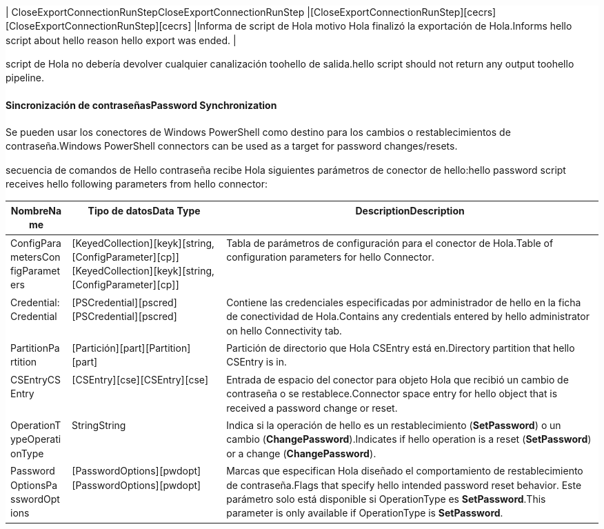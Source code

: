 | <span data-ttu-id="f0c9c-441">CloseExportConnectionRunStep</span><span class="sxs-lookup"><span data-stu-id="f0c9c-441">CloseExportConnectionRunStep</span></span> |<span data-ttu-id="f0c9c-442">[CloseExportConnectionRunStep][cecrs]</span><span class="sxs-lookup"><span data-stu-id="f0c9c-442">[CloseExportConnectionRunStep][cecrs]</span></span> |<span data-ttu-id="f0c9c-443">Informa de script de Hola motivo Hola finalizó la exportación de Hola.</span><span class="sxs-lookup"><span data-stu-id="f0c9c-443">Informs hello script about hello reason hello export was ended.</span></span> |

<span data-ttu-id="f0c9c-444">script de Hola no debería devolver cualquier canalización toohello de salida.</span><span class="sxs-lookup"><span data-stu-id="f0c9c-444">hello script should not return any output toohello pipeline.</span></span>

#### <a name="password-synchronization"></a><span data-ttu-id="f0c9c-445">Sincronización de contraseñas</span><span class="sxs-lookup"><span data-stu-id="f0c9c-445">Password Synchronization</span></span>
<span data-ttu-id="f0c9c-446">Se pueden usar los conectores de Windows PowerShell como destino para los cambios o restablecimientos de contraseña.</span><span class="sxs-lookup"><span data-stu-id="f0c9c-446">Windows PowerShell connectors can be used as a target for password changes/resets.</span></span>

<span data-ttu-id="f0c9c-447">secuencia de comandos de Hello contraseña recibe Hola siguientes parámetros de conector de hello:</span><span class="sxs-lookup"><span data-stu-id="f0c9c-447">hello password script receives hello following parameters from hello connector:</span></span>

| <span data-ttu-id="f0c9c-448">Nombre</span><span class="sxs-lookup"><span data-stu-id="f0c9c-448">Name</span></span> | <span data-ttu-id="f0c9c-449">Tipo de datos</span><span class="sxs-lookup"><span data-stu-id="f0c9c-449">Data Type</span></span> | <span data-ttu-id="f0c9c-450">Description</span><span class="sxs-lookup"><span data-stu-id="f0c9c-450">Description</span></span> |
| --- | --- | --- |
| <span data-ttu-id="f0c9c-451">ConfigParameters</span><span class="sxs-lookup"><span data-stu-id="f0c9c-451">ConfigParameters</span></span> |<span data-ttu-id="f0c9c-452">[KeyedCollection][keyk][string, [ConfigParameter][cp]]</span><span class="sxs-lookup"><span data-stu-id="f0c9c-452">[KeyedCollection][keyk][string, [ConfigParameter][cp]]</span></span> |<span data-ttu-id="f0c9c-453">Tabla de parámetros de configuración para el conector de Hola.</span><span class="sxs-lookup"><span data-stu-id="f0c9c-453">Table of configuration parameters for hello Connector.</span></span> |
| <span data-ttu-id="f0c9c-454">Credential:</span><span class="sxs-lookup"><span data-stu-id="f0c9c-454">Credential</span></span> |<span data-ttu-id="f0c9c-455">[PSCredential][pscred]</span><span class="sxs-lookup"><span data-stu-id="f0c9c-455">[PSCredential][pscred]</span></span> |<span data-ttu-id="f0c9c-456">Contiene las credenciales especificadas por administrador de hello en la ficha de conectividad de Hola.</span><span class="sxs-lookup"><span data-stu-id="f0c9c-456">Contains any credentials entered by hello administrator on hello Connectivity tab.</span></span> |
| <span data-ttu-id="f0c9c-457">Partition</span><span class="sxs-lookup"><span data-stu-id="f0c9c-457">Partition</span></span> |<span data-ttu-id="f0c9c-458">[Partición][part]</span><span class="sxs-lookup"><span data-stu-id="f0c9c-458">[Partition][part]</span></span> |<span data-ttu-id="f0c9c-459">Partición de directorio que Hola CSEntry está en.</span><span class="sxs-lookup"><span data-stu-id="f0c9c-459">Directory partition that hello CSEntry is in.</span></span> |
| <span data-ttu-id="f0c9c-460">CSEntry</span><span class="sxs-lookup"><span data-stu-id="f0c9c-460">CSEntry</span></span> |<span data-ttu-id="f0c9c-461">[CSEntry][cse]</span><span class="sxs-lookup"><span data-stu-id="f0c9c-461">[CSEntry][cse]</span></span> |<span data-ttu-id="f0c9c-462">Entrada de espacio del conector para objeto Hola que recibió un cambio de contraseña o se restablece.</span><span class="sxs-lookup"><span data-stu-id="f0c9c-462">Connector space entry for hello object that is received a password change or reset.</span></span> |
| <span data-ttu-id="f0c9c-463">OperationType</span><span class="sxs-lookup"><span data-stu-id="f0c9c-463">OperationType</span></span> |<span data-ttu-id="f0c9c-464">String</span><span class="sxs-lookup"><span data-stu-id="f0c9c-464">String</span></span> |<span data-ttu-id="f0c9c-465">Indica si la operación de hello es un restablecimiento (**SetPassword**) o un cambio (**ChangePassword**).</span><span class="sxs-lookup"><span data-stu-id="f0c9c-465">Indicates if hello operation is a reset (**SetPassword**) or a change (**ChangePassword**).</span></span> |
| <span data-ttu-id="f0c9c-466">PasswordOptions</span><span class="sxs-lookup"><span data-stu-id="f0c9c-466">PasswordOptions</span></span> |<span data-ttu-id="f0c9c-467">[PasswordOptions][pwdopt]</span><span class="sxs-lookup"><span data-stu-id="f0c9c-467">[PasswordOptions][pwdopt]</span></span> |<span data-ttu-id="f0c9c-468">Marcas que especifican Hola diseñado el comportamiento de restablecimiento de contraseña.</span><span class="sxs-lookup"><span data-stu-id="f0c9c-468">Flags that specify hello intended password reset behavior.</span></span> <span data-ttu-id="f0c9c-469">Este parámetro solo está disponible si OperationType es **SetPassword**.</span><span class="sxs-lookup"><span data-stu-id="f0c9c-469">This parameter is only available if OperationType is **SetPassword**.</span></span> |